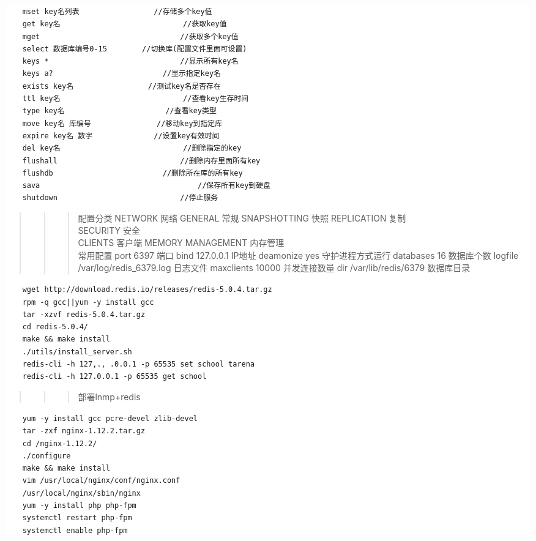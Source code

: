 		mset key名列表					//存储多个key值
		get key名							//获取key值
		mget 								//获取多个key值
		select 数据库编号0-15		//切换库(配置文件里面可设置)
		keys *								//显示所有key名
		keys a?							//显示指定key名
		exists key名					//测试key名是否存在
		ttl key名							//查看key生存时间
		type key名						//查看key类型
		move key名 库编号				//移动key到指定库
		expire key名 数字				//设置key有效时间
		del key名							//删除指定的key
		flushall							//删除内存里面所有key
		flushdb							//删除所在库的所有key
		sava									//保存所有key到硬盘
		shutdown							//停止服务
>>>
>>>配置分类
		NETWORK						网络
		GENERAL						常规
		SNAPSHOTTING				快照
		REPLICATION					复制	
		SECURITY						安全	
		CLIENTS						客户端
		MEMORY MANAGEMENT		内存管理	
>>>常用配置
		port 6397				端口
		bind 127.0.0.1  IP地址
		deamonize yes 	守护进程方式运行
		databases 16		数据库个数
		logfile  /var/log/redis_6379.log  日志文件
		maxclients  10000					并发连接数量
		dir /var/lib/redis/6379			数据库目录
>>>
		wget http://download.redis.io/releases/redis-5.0.4.tar.gz
		rpm -q gcc||yum -y install gcc
		tar -xzvf redis-5.0.4.tar.gz 
		cd redis-5.0.4/
		make && make install
		./utils/install_server.sh 
		redis-cli -h 127,., .0.0.1 -p 65535 set school tarena
		redis-cli -h 127.0.0.1 -p 65535 get school 

>>>	
>>>
>>>部署lnmp+redis	
>>>
		yum -y install gcc pcre-devel zlib-devel	
		tar -zxf nginx-1.12.2.tar.gz
		cd /nginx-1.12.2/
		./configure
		make && make install
		vim /usr/local/nginx/conf/nginx.conf
		/usr/local/nginx/sbin/nginx 		
		yum -y install php php-fpm
		systemctl restart php-fpm
		systemctl enable php-fpm
